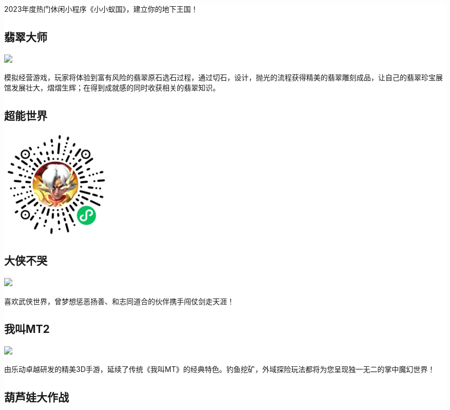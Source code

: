  2023年度热门休闲小程序《小小蚁国》，建立你的地下王国！


## 翡翠大师
<img src='../image/showcase8.png' width="200"/>

模拟经营游戏，玩家将体验到富有风险的翡翠原石选石过程，通过切石，设计，抛光的流程获得精美的翡翠雕刻成品，让自己的翡翠珍宝展馆发展壮大，熠熠生辉；在得到成就感的同时收获相关的翡翠知识。

## 超能世界
<img src='../image/showcase42.jpeg' width="200"/>


## 大侠不哭
<img src='../image/showcase26.png' width="200"/>

 喜欢武侠世界，曾梦想惩恶扬善、和志同道合的伙伴携手闯仗剑走天涯！
 
## 我叫MT2

<img src='../image/showcase24.png' width="200"/>

由乐动卓越研发的精美3D手游，延续了传统《我叫MT》的经典特色。钓鱼挖矿，外域探险玩法都将为您呈现独一无二的掌中魔幻世界！

  ## 葫芦娃大作战